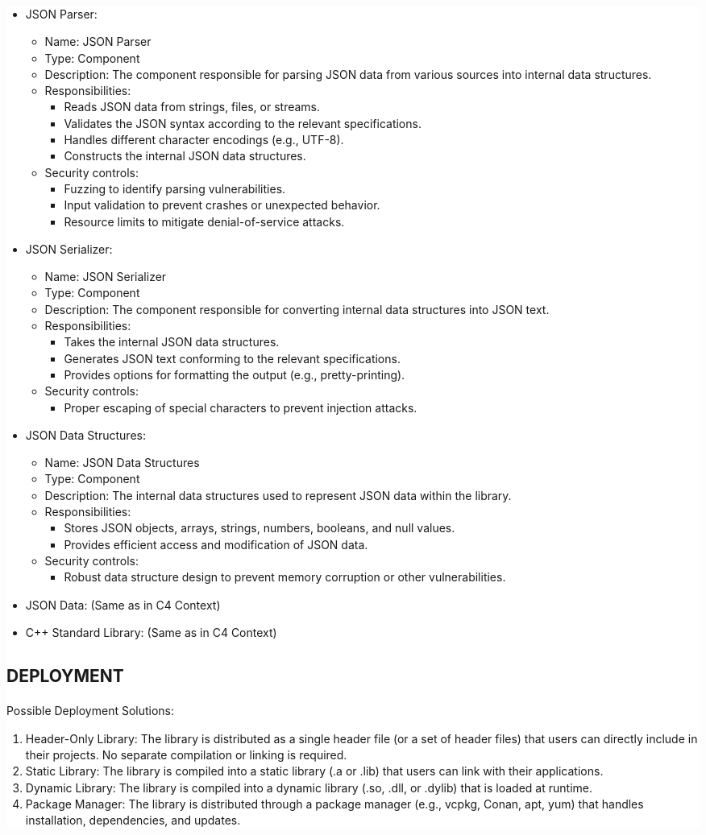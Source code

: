 *   JSON Parser:
    *   Name: JSON Parser
    *   Type: Component
    *   Description: The component responsible for parsing JSON data from various sources into internal data structures.
    *   Responsibilities:
        *   Reads JSON data from strings, files, or streams.
        *   Validates the JSON syntax according to the relevant specifications.
        *   Handles different character encodings (e.g., UTF-8).
        *   Constructs the internal JSON data structures.
    *   Security controls:
        *   Fuzzing to identify parsing vulnerabilities.
        *   Input validation to prevent crashes or unexpected behavior.
        *   Resource limits to mitigate denial-of-service attacks.

*   JSON Serializer:
    *   Name: JSON Serializer
    *   Type: Component
    *   Description: The component responsible for converting internal data structures into JSON text.
    *   Responsibilities:
        *   Takes the internal JSON data structures.
        *   Generates JSON text conforming to the relevant specifications.
        *   Provides options for formatting the output (e.g., pretty-printing).
    *   Security controls:
        *   Proper escaping of special characters to prevent injection attacks.

*   JSON Data Structures:
    *   Name: JSON Data Structures
    *   Type: Component
    *   Description: The internal data structures used to represent JSON data within the library.
    *   Responsibilities:
        *   Stores JSON objects, arrays, strings, numbers, booleans, and null values.
        *   Provides efficient access and modification of JSON data.
    *   Security controls:
        *   Robust data structure design to prevent memory corruption or other vulnerabilities.

*   JSON Data: (Same as in C4 Context)

*   C++ Standard Library: (Same as in C4 Context)

## DEPLOYMENT

Possible Deployment Solutions:

1.  Header-Only Library: The library is distributed as a single header file (or a set of header files) that users can directly include in their projects. No separate compilation or linking is required.
2.  Static Library: The library is compiled into a static library (.a or .lib) that users can link with their applications.
3.  Dynamic Library: The library is compiled into a dynamic library (.so, .dll, or .dylib) that is loaded at runtime.
4.  Package Manager: The library is distributed through a package manager (e.g., vcpkg, Conan, apt, yum) that handles installation, dependencies, and updates.
